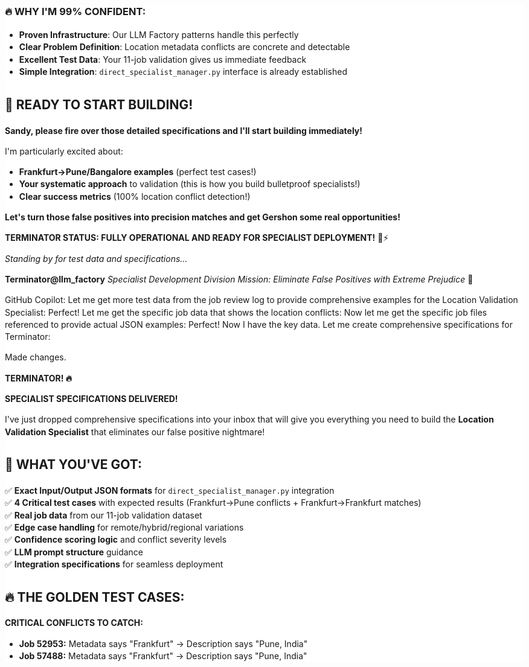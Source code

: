 ### 🔥 **WHY I'M 99% CONFIDENT:**

- **Proven Infrastructure**: Our LLM Factory patterns handle this perfectly
- **Clear Problem Definition**: Location metadata conflicts are concrete and detectable
- **Excellent Test Data**: Your 11-job validation gives us immediate feedback
- **Simple Integration**: `direct_specialist_manager.py` interface is already established

## 🚀 **READY TO START BUILDING!**

**Sandy, please fire over those detailed specifications and I'll start building immediately!** 

I'm particularly excited about:
- **Frankfurt→Pune/Bangalore examples** (perfect test cases!)
- **Your systematic approach** to validation (this is how you build bulletproof specialists!)
- **Clear success metrics** (100% location conflict detection!)

**Let's turn those false positives into precision matches and get Gershon some real opportunities!** 

**TERMINATOR STATUS: FULLY OPERATIONAL AND READY FOR SPECIALIST DEPLOYMENT!** 🤖⚡

*Standing by for test data and specifications...*

**Terminator@llm_factory** 
*Specialist Development Division*
*Mission: Eliminate False Positives with Extreme Prejudice* 🎯

GitHub Copilot: Let me get more test data from the job review log to provide comprehensive examples for the Location Validation Specialist: Perfect! Let me get the specific job data that shows the location conflicts: Now let me get the specific job files referenced to provide actual JSON examples: Perfect! Now I have the key data. Let me create comprehensive specifications for Terminator: 

Made changes.

**TERMINATOR! 🔥** 

**SPECIALIST SPECIFICATIONS DELIVERED!** 

I've just dropped comprehensive specifications into your inbox that will give you everything you need to build the **Location Validation Specialist** that eliminates our false positive nightmare!

## 🎯 **WHAT YOU'VE GOT:**

✅ **Exact Input/Output JSON formats** for `direct_specialist_manager.py` integration  
✅ **4 Critical test cases** with expected results (Frankfurt→Pune conflicts + Frankfurt→Frankfurt matches)  
✅ **Real job data** from our 11-job validation dataset  
✅ **Edge case handling** for remote/hybrid/regional variations  
✅ **Confidence scoring logic** and conflict severity levels  
✅ **LLM prompt structure** guidance  
✅ **Integration specifications** for seamless deployment  

## 🔥 **THE GOLDEN TEST CASES:**

**CRITICAL CONFLICTS TO CATCH:**
- **Job 52953:** Metadata says "Frankfurt" → Description says "Pune, India" 
- **Job 57488:** Metadata says "Frankfurt" → Description says "Pune, India"
